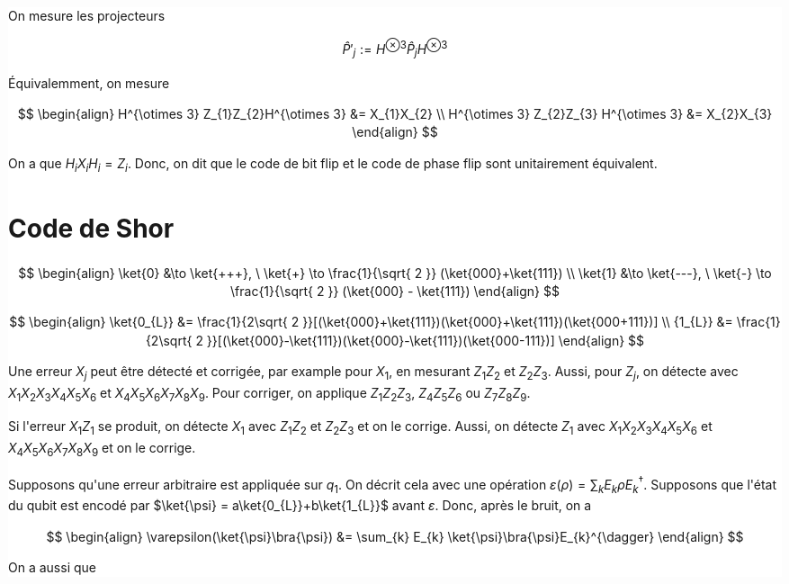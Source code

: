 On mesure les projecteurs

$$
\hat{P}'_{j} := H^{\otimes  3} \hat{P}_{j} H^{\otimes 3}
$$

Équivalemment, on mesure

$$
\begin{align}
H^{\otimes 3} Z_{1}Z_{2}H^{\otimes 3} &= X_{1}X_{2} \\
H^{\otimes 3} Z_{2}Z_{3} H^{\otimes 3} &= X_{2}X_{3}
\end{align}
$$

On a que $H_{i}X_{i}H_{i} = Z_{i}$. Donc, on dit que le code de bit flip et le code de phase flip sont unitairement équivalent. 

# Code de Shor

$$
\begin{align}
\ket{0} &\to \ket{+++}, \ \ket{+} \to \frac{1}{\sqrt{ 2 }} (\ket{000}+\ket{111}) \\
\ket{1} &\to \ket{---}, \ \ket{-} \to \frac{1}{\sqrt{ 2 }} (\ket{000} - \ket{111})
\end{align}
$$

$$
\begin{align}
\ket{0_{L}} &= \frac{1}{2\sqrt{ 2 }}[(\ket{000}+\ket{111})(\ket{000}+\ket{111})(\ket{000+111})] \\
{1_{L}} &= \frac{1}{2\sqrt{ 2 }}[(\ket{000}-\ket{111})(\ket{000}-\ket{111})(\ket{000-111})]
\end{align}
$$

Une erreur $X_{j}$ peut être détecté et corrigée, par example pour $X_{1}$, en mesurant $Z_{1}Z_{2}$ et $Z_{2}Z_{3}$. Aussi, pour $Z_{j}$, on détecte avec $X_{1}X_{2}X_{3}X_{4}X_{5}X_{6}$ et $X_{4}X_{5}X_{6}X_{7}X_{8}X_{9}$. Pour corriger, on applique $Z_{1}Z_{2}Z_{3}$, $Z_{4}Z_{5}Z_{6}$ ou $Z_{7}Z_{8}Z_{9}$. 

Si l'erreur $X_{1}Z_{1}$ se produit, on détecte $X_{1}$ avec $Z_{1}Z_{2}$ et $Z_{2}Z_{3}$ et on le corrige. Aussi, on détecte $Z_{1}$ avec $X_{1}X_{2}X_{3}X_{4}X_{5}X_{6}$ et $X_{4}X_{5}X_{6}X_{7}X_{8}X_{9}$ et on le corrige.

Supposons qu'une erreur arbitraire est appliquée sur $q_{1}$. On décrit cela avec une opération $\varepsilon(\rho) = \sum_{k} E_{k}\rho E_{k}^{\dagger}$. Supposons que l'état du qubit est encodé par $\ket{\psi} = a\ket{0_{L}}+b\ket{1_{L}}$ avant $\varepsilon$. Donc, après le bruit, on a

$$
\begin{align}
\varepsilon(\ket{\psi}\bra{\psi}) &= \sum_{k} E_{k} \ket{\psi}\bra{\psi}E_{k}^{\dagger}
\end{align}
$$

On a aussi que
